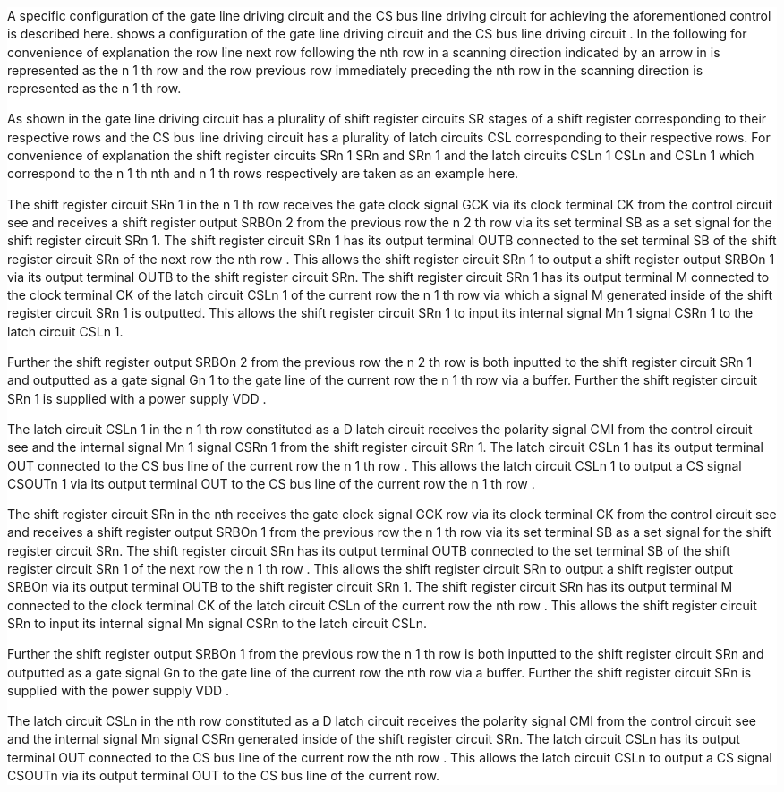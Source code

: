 A specific configuration of the gate line driving circuit and the CS bus line driving circuit for achieving the aforementioned control is described here. shows a configuration of the gate line driving circuit and the CS bus line driving circuit . In the following for convenience of explanation the row line next row following the nth row in a scanning direction indicated by an arrow in is represented as the n 1 th row and the row previous row immediately preceding the nth row in the scanning direction is represented as the n 1 th row.

As shown in the gate line driving circuit has a plurality of shift register circuits SR stages of a shift register corresponding to their respective rows and the CS bus line driving circuit has a plurality of latch circuits CSL corresponding to their respective rows. For convenience of explanation the shift register circuits SRn 1 SRn and SRn 1 and the latch circuits CSLn 1 CSLn and CSLn 1 which correspond to the n 1 th nth and n 1 th rows respectively are taken as an example here.

The shift register circuit SRn 1 in the n 1 th row receives the gate clock signal GCK via its clock terminal CK from the control circuit see and receives a shift register output SRBOn 2 from the previous row the n 2 th row via its set terminal SB as a set signal for the shift register circuit SRn 1. The shift register circuit SRn 1 has its output terminal OUTB connected to the set terminal SB of the shift register circuit SRn of the next row the nth row . This allows the shift register circuit SRn 1 to output a shift register output SRBOn 1 via its output terminal OUTB to the shift register circuit SRn. The shift register circuit SRn 1 has its output terminal M connected to the clock terminal CK of the latch circuit CSLn 1 of the current row the n 1 th row via which a signal M generated inside of the shift register circuit SRn 1 is outputted. This allows the shift register circuit SRn 1 to input its internal signal Mn 1 signal CSRn 1 to the latch circuit CSLn 1.

Further the shift register output SRBOn 2 from the previous row the n 2 th row is both inputted to the shift register circuit SRn 1 and outputted as a gate signal Gn 1 to the gate line of the current row the n 1 th row via a buffer. Further the shift register circuit SRn 1 is supplied with a power supply VDD .

The latch circuit CSLn 1 in the n 1 th row constituted as a D latch circuit receives the polarity signal CMI from the control circuit see and the internal signal Mn 1 signal CSRn 1 from the shift register circuit SRn 1. The latch circuit CSLn 1 has its output terminal OUT connected to the CS bus line of the current row the n 1 th row . This allows the latch circuit CSLn 1 to output a CS signal CSOUTn 1 via its output terminal OUT to the CS bus line of the current row the n 1 th row .

The shift register circuit SRn in the nth receives the gate clock signal GCK row via its clock terminal CK from the control circuit see and receives a shift register output SRBOn 1 from the previous row the n 1 th row via its set terminal SB as a set signal for the shift register circuit SRn. The shift register circuit SRn has its output terminal OUTB connected to the set terminal SB of the shift register circuit SRn 1 of the next row the n 1 th row . This allows the shift register circuit SRn to output a shift register output SRBOn via its output terminal OUTB to the shift register circuit SRn 1. The shift register circuit SRn has its output terminal M connected to the clock terminal CK of the latch circuit CSLn of the current row the nth row . This allows the shift register circuit SRn to input its internal signal Mn signal CSRn to the latch circuit CSLn.

Further the shift register output SRBOn 1 from the previous row the n 1 th row is both inputted to the shift register circuit SRn and outputted as a gate signal Gn to the gate line of the current row the nth row via a buffer. Further the shift register circuit SRn is supplied with the power supply VDD .

The latch circuit CSLn in the nth row constituted as a D latch circuit receives the polarity signal CMI from the control circuit see and the internal signal Mn signal CSRn generated inside of the shift register circuit SRn. The latch circuit CSLn has its output terminal OUT connected to the CS bus line of the current row the nth row . This allows the latch circuit CSLn to output a CS signal CSOUTn via its output terminal OUT to the CS bus line of the current row.
